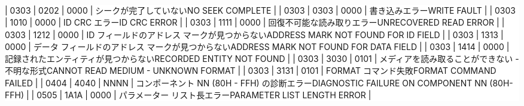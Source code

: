 | <span data-ttu-id="0a734-209">03</span><span class="sxs-lookup"><span data-stu-id="0a734-209">03</span></span>        | <span data-ttu-id="0a734-210">02</span><span class="sxs-lookup"><span data-stu-id="0a734-210">02</span></span>  | <span data-ttu-id="0a734-211">00</span><span class="sxs-lookup"><span data-stu-id="0a734-211">00</span></span>   | <span data-ttu-id="0a734-212">シークが完了していない</span><span class="sxs-lookup"><span data-stu-id="0a734-212">NO SEEK COMPLETE</span></span>                                  |
| <span data-ttu-id="0a734-213">03</span><span class="sxs-lookup"><span data-stu-id="0a734-213">03</span></span>        | <span data-ttu-id="0a734-214">03</span><span class="sxs-lookup"><span data-stu-id="0a734-214">03</span></span>  | <span data-ttu-id="0a734-215">00</span><span class="sxs-lookup"><span data-stu-id="0a734-215">00</span></span>   | <span data-ttu-id="0a734-216">書き込みエラー</span><span class="sxs-lookup"><span data-stu-id="0a734-216">WRITE FAULT</span></span>                                       |
| <span data-ttu-id="0a734-217">03</span><span class="sxs-lookup"><span data-stu-id="0a734-217">03</span></span>        | <span data-ttu-id="0a734-218">10</span><span class="sxs-lookup"><span data-stu-id="0a734-218">10</span></span>  | <span data-ttu-id="0a734-219">00</span><span class="sxs-lookup"><span data-stu-id="0a734-219">00</span></span>   | <span data-ttu-id="0a734-220">ID CRC エラー</span><span class="sxs-lookup"><span data-stu-id="0a734-220">ID CRC ERROR</span></span>                                      |
| <span data-ttu-id="0a734-221">03</span><span class="sxs-lookup"><span data-stu-id="0a734-221">03</span></span>        | <span data-ttu-id="0a734-222">11</span><span class="sxs-lookup"><span data-stu-id="0a734-222">11</span></span>  | <span data-ttu-id="0a734-223">00</span><span class="sxs-lookup"><span data-stu-id="0a734-223">00</span></span>   | <span data-ttu-id="0a734-224">回復不可能な読み取りエラー</span><span class="sxs-lookup"><span data-stu-id="0a734-224">UNRECOVERED READ ERROR</span></span>                            |
| <span data-ttu-id="0a734-225">03</span><span class="sxs-lookup"><span data-stu-id="0a734-225">03</span></span>        | <span data-ttu-id="0a734-226">12</span><span class="sxs-lookup"><span data-stu-id="0a734-226">12</span></span>  | <span data-ttu-id="0a734-227">00</span><span class="sxs-lookup"><span data-stu-id="0a734-227">00</span></span>   | <span data-ttu-id="0a734-228">ID フィールドのアドレス マークが見つからない</span><span class="sxs-lookup"><span data-stu-id="0a734-228">ADDRESS MARK NOT FOUND FOR ID FIELD</span></span>               |
| <span data-ttu-id="0a734-229">03</span><span class="sxs-lookup"><span data-stu-id="0a734-229">03</span></span>        | <span data-ttu-id="0a734-230">13</span><span class="sxs-lookup"><span data-stu-id="0a734-230">13</span></span>  | <span data-ttu-id="0a734-231">00</span><span class="sxs-lookup"><span data-stu-id="0a734-231">00</span></span>   | <span data-ttu-id="0a734-232">データ フィールドのアドレス マークが見つからない</span><span class="sxs-lookup"><span data-stu-id="0a734-232">ADDRESS MARK NOT FOUND FOR DATA FIELD</span></span>             |
| <span data-ttu-id="0a734-233">03</span><span class="sxs-lookup"><span data-stu-id="0a734-233">03</span></span>        | <span data-ttu-id="0a734-234">14</span><span class="sxs-lookup"><span data-stu-id="0a734-234">14</span></span>  | <span data-ttu-id="0a734-235">00</span><span class="sxs-lookup"><span data-stu-id="0a734-235">00</span></span>   | <span data-ttu-id="0a734-236">記録されたエンティティが見つからない</span><span class="sxs-lookup"><span data-stu-id="0a734-236">RECORDED ENTITY NOT FOUND</span></span>                         |
| <span data-ttu-id="0a734-237">03</span><span class="sxs-lookup"><span data-stu-id="0a734-237">03</span></span>        | <span data-ttu-id="0a734-238">30</span><span class="sxs-lookup"><span data-stu-id="0a734-238">30</span></span>  | <span data-ttu-id="0a734-239">01</span><span class="sxs-lookup"><span data-stu-id="0a734-239">01</span></span>   | <span data-ttu-id="0a734-240">メディアを読み取ることができない - 不明な形式</span><span class="sxs-lookup"><span data-stu-id="0a734-240">CANNOT READ MEDIUM - UNKNOWN FORMAT</span></span>               |
| <span data-ttu-id="0a734-241">03</span><span class="sxs-lookup"><span data-stu-id="0a734-241">03</span></span>        | <span data-ttu-id="0a734-242">31</span><span class="sxs-lookup"><span data-stu-id="0a734-242">31</span></span>  | <span data-ttu-id="0a734-243">01</span><span class="sxs-lookup"><span data-stu-id="0a734-243">01</span></span>   | <span data-ttu-id="0a734-244">FORMAT コマンド失敗</span><span class="sxs-lookup"><span data-stu-id="0a734-244">FORMAT COMMAND FAILED</span></span>                             |
| <span data-ttu-id="0a734-245">04</span><span class="sxs-lookup"><span data-stu-id="0a734-245">04</span></span>        | <span data-ttu-id="0a734-246">40</span><span class="sxs-lookup"><span data-stu-id="0a734-246">40</span></span>  | <span data-ttu-id="0a734-247">NN</span><span class="sxs-lookup"><span data-stu-id="0a734-247">NN</span></span>   | <span data-ttu-id="0a734-248">コンポーネント NN (80H - FFH) の診断エラー</span><span class="sxs-lookup"><span data-stu-id="0a734-248">DIAGNOSTIC FAILURE ON COMPONENT NN (80H-FFH)</span></span>      |
| <span data-ttu-id="0a734-249">05</span><span class="sxs-lookup"><span data-stu-id="0a734-249">05</span></span>        | <span data-ttu-id="0a734-250">1A</span><span class="sxs-lookup"><span data-stu-id="0a734-250">1A</span></span>  | <span data-ttu-id="0a734-251">00</span><span class="sxs-lookup"><span data-stu-id="0a734-251">00</span></span>   | <span data-ttu-id="0a734-252">パラメーター リスト長エラー</span><span class="sxs-lookup"><span data-stu-id="0a734-252">PARAMETER LIST LENGTH ERROR</span></span>                       |